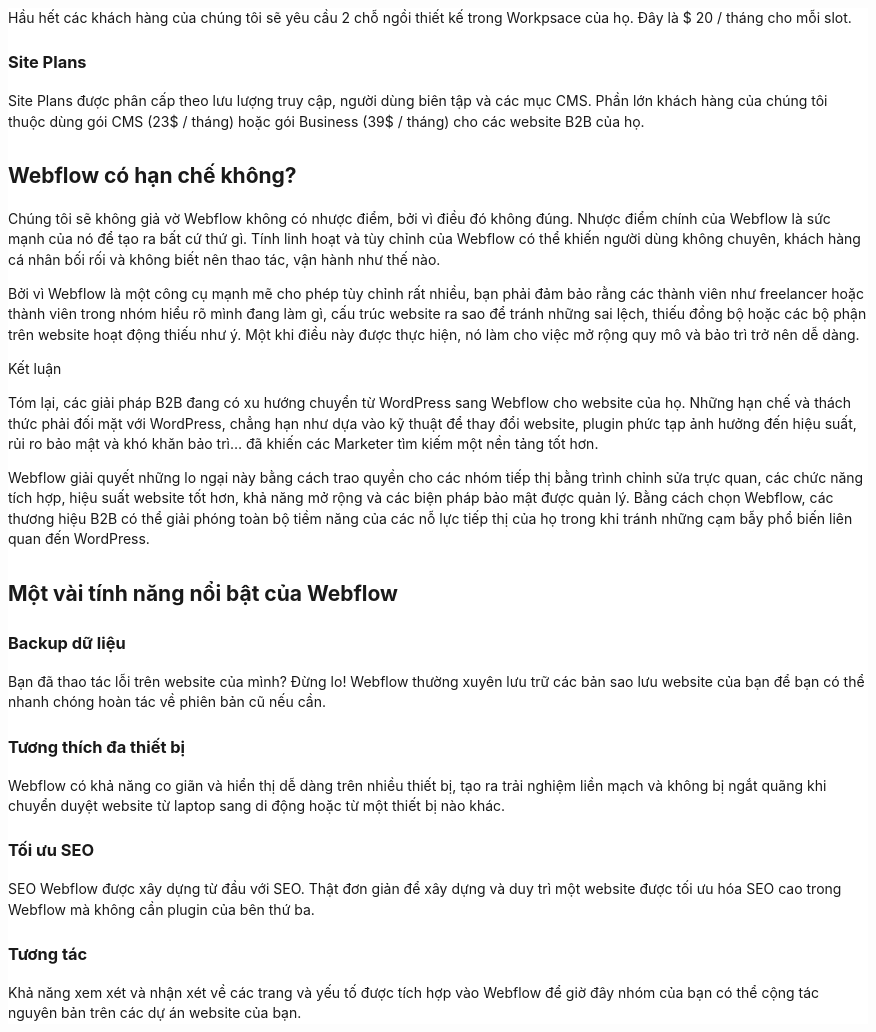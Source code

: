 Hầu hết các khách hàng của chúng tôi sẽ yêu cầu 2 chỗ ngồi thiết kế trong Workpsace của họ. Đây là $ 20 / tháng cho mỗi slot.

### Site Plans

Site Plans được phân cấp theo lưu lượng truy cập, người dùng biên tập và các mục CMS. Phần lớn khách hàng của chúng tôi thuộc dùng gói CMS (23$ / tháng) hoặc gói Business (39$ / tháng) cho các website B2B của họ.

## Webflow có hạn chế không?

Chúng tôi sẽ không giả vờ Webflow không có nhược điểm, bởi vì điều đó không đúng. Nhược điểm chính của Webflow là sức mạnh của nó để tạo ra bất cứ thứ gì. Tính linh hoạt và tùy chỉnh của Webflow có thể khiến người dùng không chuyên, khách hàng cá nhân bối rối và không biết nên thao tác, vận hành như thế nào.

Bởi vì Webflow là một công cụ mạnh mẽ cho phép tùy chỉnh rất nhiều, bạn phải đảm bảo rằng các thành viên như freelancer hoặc thành viên trong nhóm hiểu rõ mình đang làm gì, cấu trúc website ra sao để tránh những sai lệch, thiếu đồng bộ hoặc các bộ phận trên website hoạt động thiếu như ý. Một khi điều này được thực hiện, nó làm cho việc mở rộng quy mô và bảo trì trở nên dễ dàng.

Kết luận

Tóm lại, các giải pháp B2B đang có xu hướng chuyển từ WordPress sang Webflow cho website của họ. Những hạn chế và thách thức phải đối mặt với WordPress, chẳng hạn như dựa vào kỹ thuật để thay đổi website, plugin phức tạp ảnh hưởng đến hiệu suất, rủi ro bảo mật và khó khăn bảo trì… đã khiến các Marketer tìm kiếm một nền tảng tốt hơn.

Webflow giải quyết những lo ngại này bằng cách trao quyền cho các nhóm tiếp thị bằng trình chỉnh sửa trực quan, các chức năng tích hợp, hiệu suất website tốt hơn, khả năng mở rộng và các biện pháp bảo mật được quản lý. Bằng cách chọn Webflow, các thương hiệu B2B có thể giải phóng toàn bộ tiềm năng của các nỗ lực tiếp thị của họ trong khi tránh những cạm bẫy phổ biến liên quan đến WordPress.

## Một vài tính năng nổi bật của Webflow

### Backup dữ liệu

Bạn đã thao tác lỗi trên website của mình? Đừng lo! Webflow thường xuyên lưu trữ các bản sao lưu website của bạn để bạn có thể nhanh chóng hoàn tác về phiên bản cũ nếu cần.

### Tương thích đa thiết bị

Webflow có khả năng co giãn và hiển thị dễ dàng trên nhiều thiết bị, tạo ra trải nghiệm liền mạch và không bị ngắt quãng khi chuyển duyệt website từ laptop sang di động hoặc từ một thiết bị nào khác.

### Tối ưu SEO

SEO Webflow được xây dựng từ đầu với SEO. Thật đơn giản để xây dựng và duy trì một website được tối ưu hóa SEO cao trong Webflow mà không cần plugin của bên thứ ba.

### Tương tác

Khả năng xem xét và nhận xét về các trang và yếu tố được tích hợp vào Webflow để giờ đây nhóm của bạn có thể cộng tác nguyên bản trên các dự án website của bạn.
